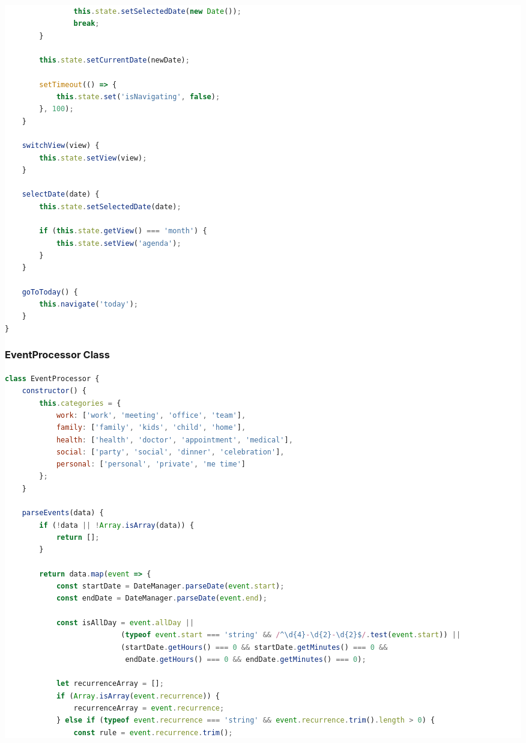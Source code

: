 ```javascript
                this.state.setSelectedDate(new Date());
                break;
        }
        
        this.state.setCurrentDate(newDate);
        
        setTimeout(() => {
            this.state.set('isNavigating', false);
        }, 100);
    }
    
    switchView(view) {
        this.state.setView(view);
    }
    
    selectDate(date) {
        this.state.setSelectedDate(date);
        
        if (this.state.getView() === 'month') {
            this.state.setView('agenda');
        }
    }
    
    goToToday() {
        this.navigate('today');
    }
}
```

### EventProcessor Class
```javascript
class EventProcessor {
    constructor() {
        this.categories = {
            work: ['work', 'meeting', 'office', 'team'],
            family: ['family', 'kids', 'child', 'home'],
            health: ['health', 'doctor', 'appointment', 'medical'],
            social: ['party', 'social', 'dinner', 'celebration'],
            personal: ['personal', 'private', 'me time']
        };
    }
    
    parseEvents(data) {
        if (!data || !Array.isArray(data)) {
            return [];
        }
        
        return data.map(event => {
            const startDate = DateManager.parseDate(event.start);
            const endDate = DateManager.parseDate(event.end);
            
            const isAllDay = event.allDay || 
                           (typeof event.start === 'string' && /^\d{4}-\d{2}-\d{2}$/.test(event.start)) ||
                           (startDate.getHours() === 0 && startDate.getMinutes() === 0 && 
                            endDate.getHours() === 0 && endDate.getMinutes() === 0);
            
            let recurrenceArray = [];
            if (Array.isArray(event.recurrence)) {
                recurrenceArray = event.recurrence;
            } else if (typeof event.recurrence === 'string' && event.recurrence.trim().length > 0) {
                const rule = event.recurrence.trim();
```
